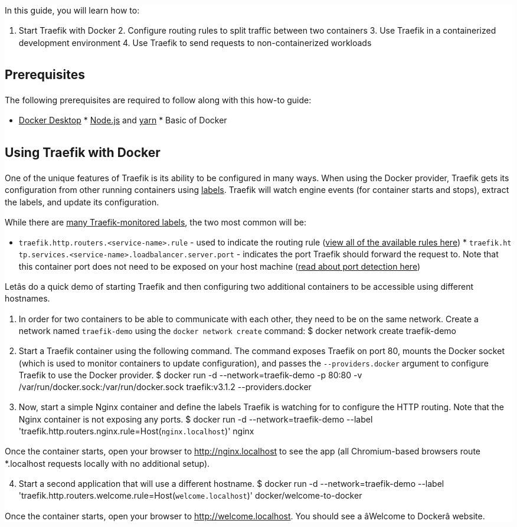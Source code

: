 In this guide, you will learn how to:

  1. Start Traefik with Docker   2. Configure routing rules to split traffic between two containers   3. Use Traefik in a containerized development environment   4. Use Traefik to send requests to non-containerized workloads

## Prerequisites

The following prerequisites are required to follow along with this how-to guide:

  * [Docker Desktop](https://www.docker.com/products/docker-desktop/)   * [Node.js](https://nodejs.org/en/download/package-manager) and [yarn](https://yarnpkg.com/)   * Basic of Docker

## Using Traefik with Docker

One of the unique features of Traefik is its ability to be configured in many ways. When using the Docker provider, Traefik gets its configuration from other running containers using [labels](https://docs.docker.com/config/labels-custom-metadata/). Traefik will watch engine events \(for container starts and stops\), extract the labels, and update its configuration.

While there are [many Traefik-monitored labels](https://doc.traefik.io/traefik/routing/providers/docker/), the two most common will be:

  * `traefik.http.routers.<service-name>.rule` \- used to indicate the routing rule \([view all of the available rules here](https://doc.traefik.io/traefik/routing/routers/#rule)\)   * `traefik.http.services.<service-name>.loadbalancer.server.port` \- indicates the port Traefik should forward the request to. Note that this container port does not need to be exposed on your host machine \([read about port detection here](https://doc.traefik.io/traefik/providers/docker/#port-detection)\)

Letâs do a quick demo of starting Traefik and then configuring two additional containers to be accessible using different hostnames.

  1. In order for two containers to be able to communicate with each other, they need to be on the same network. Create a network named `traefik-demo` using the `docker network create` command:                    $ docker network create traefik-demo          

  2. Start a Traefik container using the following command. The command exposes Traefik on port 80, mounts the Docker socket \(which is used to monitor containers to update configuration\), and passes the `--providers.docker` argument to configure Traefik to use the Docker provider.                    $ docker run -d --network=traefik-demo -p 80:80 -v /var/run/docker.sock:/var/run/docker.sock traefik:v3.1.2 --providers.docker          

  3. Now, start a simple Nginx container and define the labels Traefik is watching for to configure the HTTP routing. Note that the Nginx container is not exposing any ports.                    $ docker run -d --network=traefik-demo --label 'traefik.http.routers.nginx.rule=Host(`nginx.localhost`)' nginx          

Once the container starts, open your browser to <http://nginx.localhost> to see the app \(all Chromium-based browsers route \*.localhost requests locally with no additional setup\).

  4. Start a second application that will use a different hostname.                    $ docker run -d --network=traefik-demo --label 'traefik.http.routers.welcome.rule=Host(`welcome.localhost`)' docker/welcome-to-docker          

Once the container starts, open your browser to <http://welcome.localhost>. You should see a âWelcome to Dockerâ website.
